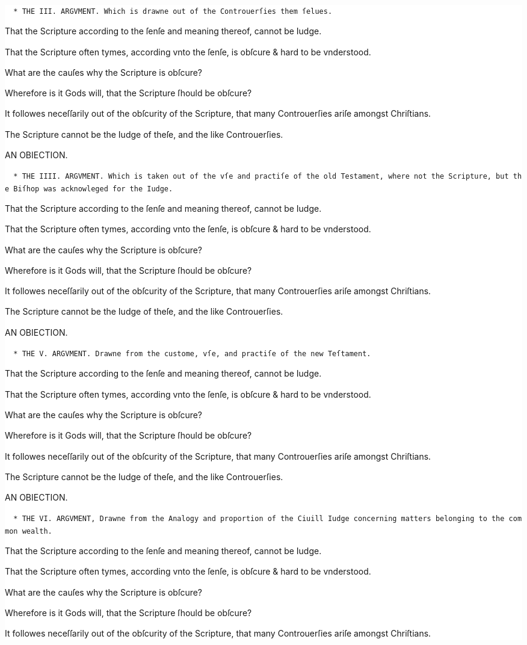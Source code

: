       * THE III. ARGVMENT. Which is drawne out of the Controuerſies them ſelues.

That the Scripture according to the ſenſe and meaning thereof, cannot be Iudge.

That the Scripture often tymes, according vnto the ſenſe, is obſcure & hard to be vnderstood.

What are the cauſes why the Scripture is obſcure?

Wherefore is it Gods will, that the Scripture ſhould be obſcure?

It followes neceſſarily out of the obſcurity of the Scripture, that many Controuerſies ariſe amongst Chriſtians.

The Scripture cannot be the Iudge of theſe, and the like Controuerſies.

AN OBIECTION.

      * THE IIII. ARGVMENT. Which is taken out of the vſe and practiſe of the old Testament, where not the Scripture, but the Biſhop was acknowleged for the Iudge.

That the Scripture according to the ſenſe and meaning thereof, cannot be Iudge.

That the Scripture often tymes, according vnto the ſenſe, is obſcure & hard to be vnderstood.

What are the cauſes why the Scripture is obſcure?

Wherefore is it Gods will, that the Scripture ſhould be obſcure?

It followes neceſſarily out of the obſcurity of the Scripture, that many Controuerſies ariſe amongst Chriſtians.

The Scripture cannot be the Iudge of theſe, and the like Controuerſies.

AN OBIECTION.

      * THE V. ARGVMENT. Drawne from the custome, vſe, and practiſe of the new Teſtament.

That the Scripture according to the ſenſe and meaning thereof, cannot be Iudge.

That the Scripture often tymes, according vnto the ſenſe, is obſcure & hard to be vnderstood.

What are the cauſes why the Scripture is obſcure?

Wherefore is it Gods will, that the Scripture ſhould be obſcure?

It followes neceſſarily out of the obſcurity of the Scripture, that many Controuerſies ariſe amongst Chriſtians.

The Scripture cannot be the Iudge of theſe, and the like Controuerſies.

AN OBIECTION.

      * THE VI. ARGVMENT, Drawne from the Analogy and proportion of the Ciuill Iudge concerning matters belonging to the common wealth.

That the Scripture according to the ſenſe and meaning thereof, cannot be Iudge.

That the Scripture often tymes, according vnto the ſenſe, is obſcure & hard to be vnderstood.

What are the cauſes why the Scripture is obſcure?

Wherefore is it Gods will, that the Scripture ſhould be obſcure?

It followes neceſſarily out of the obſcurity of the Scripture, that many Controuerſies ariſe amongst Chriſtians.
